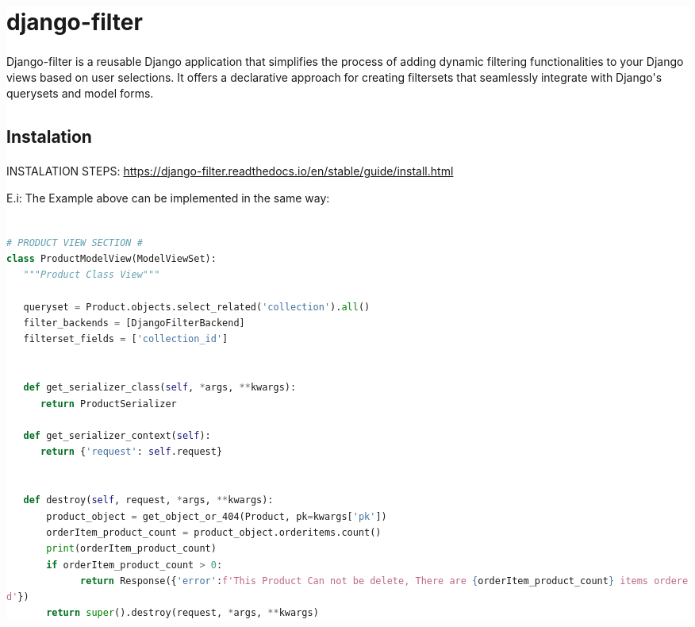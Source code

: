 
# django-filter

Django-filter is a reusable Django application that simplifies the process of adding
dynamic filtering functionalities to your Django views based on user selections. It 
offers a declarative approach for creating filtersets that seamlessly integrate with 
Django's querysets and model forms.

## Instalation
```pip install django-filter
```
INSTALATION STEPS:
https://django-filter.readthedocs.io/en/stable/guide/install.html


E.i:
   The Example above can be implemented in the same way:
```.py

# PRODUCT VIEW SECTION #
class ProductModelView(ModelViewSet):
   """Product Class View"""
   
   queryset = Product.objects.select_related('collection').all()
   filter_backends = [DjangoFilterBackend]
   filterset_fields = ['collection_id']
   

   def get_serializer_class(self, *args, **kwargs):
      return ProductSerializer
   
   def get_serializer_context(self):
      return {'request': self.request}
 

   def destroy(self, request, *args, **kwargs):
       product_object = get_object_or_404(Product, pk=kwargs['pk'])
       orderItem_product_count = product_object.orderitems.count()
       print(orderItem_product_count)
       if orderItem_product_count > 0:
             return Response({'error':f'This Product Can not be delete, There are {orderItem_product_count} items ordered'})
       return super().destroy(request, *args, **kwargs)
```
   